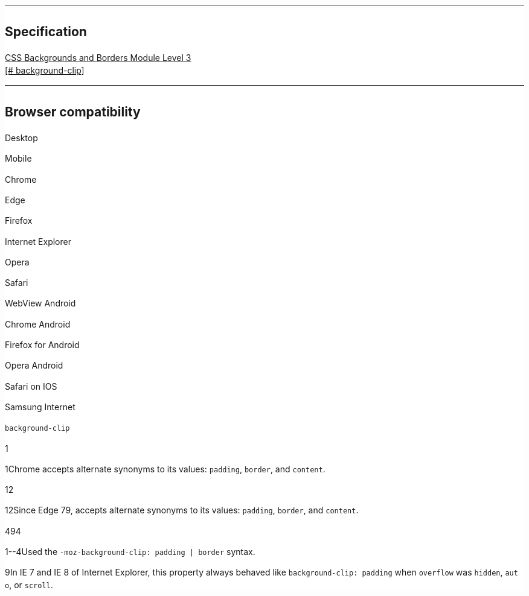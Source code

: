   --------------------------------------------------------------------------------------

Specification
  --------------------------------------------------------------------------------------

  [CSS Backgrounds and Borders Module Level 3\
  [\#
  background-clip]](https://drafts.csswg.org/css-backgrounds/#background-clip)

  --------------------------------------------------------------------------------------

Browser compatibility
---------------------

Desktop

Mobile

Chrome

Edge

Firefox

Internet Explorer

Opera

Safari

WebView Android

Chrome Android

Firefox for Android

Opera Android

Safari on IOS

Samsung Internet

`background-clip`

1

1Chrome accepts alternate synonyms to its values: `padding`, `border`,
and `content`.

12

12Since Edge 79, accepts alternate synonyms to its values: `padding`,
`border`, and `content`.

494

1--4Used the `-moz-background-clip: padding | border` syntax.

9In IE 7 and IE 8 of Internet Explorer, this property always behaved
like `background-clip: padding` when `overflow` was `hidden`, `auto`, or
`scroll`.
